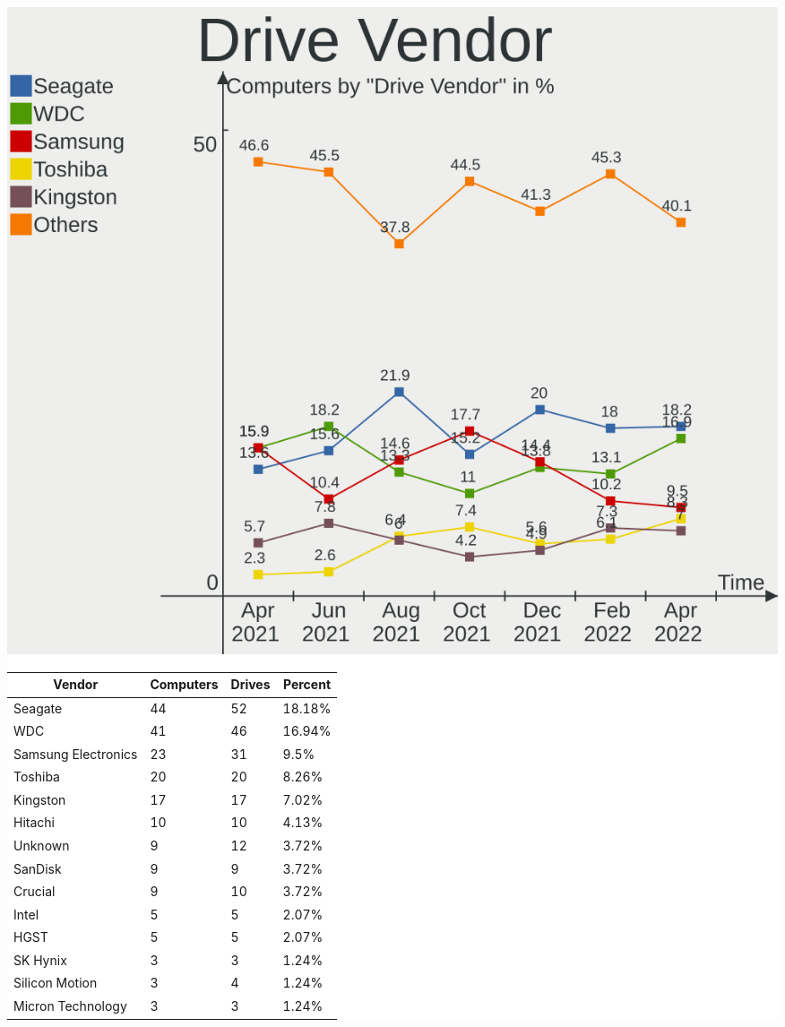 ![Drive Vendor](./All/images/line_chart/drive_vendor.svg)

| Vendor                | Computers | Drives | Percent |
|-----------------------|-----------|--------|---------|
| Seagate               | 44        | 52     | 18.18%  |
| WDC                   | 41        | 46     | 16.94%  |
| Samsung Electronics   | 23        | 31     | 9.5%    |
| Toshiba               | 20        | 20     | 8.26%   |
| Kingston              | 17        | 17     | 7.02%   |
| Hitachi               | 10        | 10     | 4.13%   |
| Unknown               | 9         | 12     | 3.72%   |
| SanDisk               | 9         | 9      | 3.72%   |
| Crucial               | 9         | 10     | 3.72%   |
| Intel                 | 5         | 5      | 2.07%   |
| HGST                  | 5         | 5      | 2.07%   |
| SK Hynix              | 3         | 3      | 1.24%   |
| Silicon Motion        | 3         | 4      | 1.24%   |
| Micron Technology     | 3         | 3      | 1.24%   |